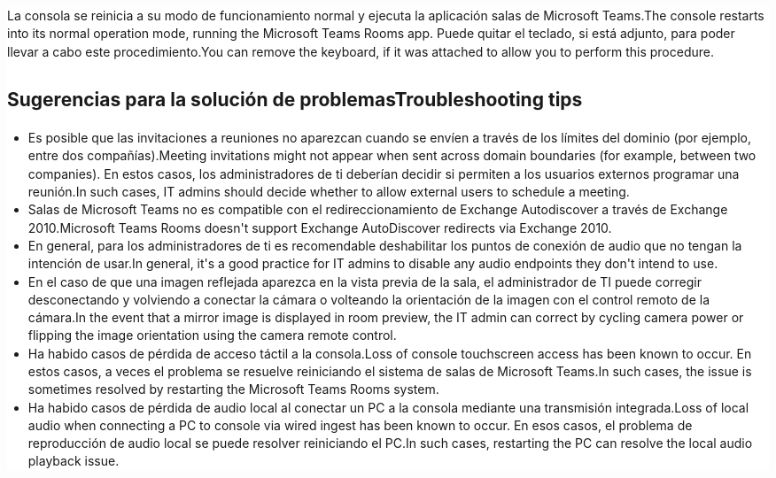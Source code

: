   <span data-ttu-id="a78e7-244">La consola se reinicia a su modo de funcionamiento normal y ejecuta la aplicación salas de Microsoft Teams.</span><span class="sxs-lookup"><span data-stu-id="a78e7-244">The console restarts into its normal operation mode, running the Microsoft Teams Rooms app.</span></span> <span data-ttu-id="a78e7-245">Puede quitar el teclado, si está adjunto, para poder llevar a cabo este procedimiento.</span><span class="sxs-lookup"><span data-stu-id="a78e7-245">You can remove the keyboard, if it was attached to allow you to perform this procedure.</span></span>
   ## <a name="troubleshooting-tips"></a><span data-ttu-id="a78e7-246">Sugerencias para la solución de problemas</span><span class="sxs-lookup"><span data-stu-id="a78e7-246">Troubleshooting tips</span></span>
   <span data-ttu-id="a78e7-247"><a name="TS"> </a></span><span class="sxs-lookup"><span data-stu-id="a78e7-247"></span></span>

- <span data-ttu-id="a78e7-248">Es posible que las invitaciones a reuniones no aparezcan cuando se envíen a través de los límites del dominio (por ejemplo, entre dos compañías).</span><span class="sxs-lookup"><span data-stu-id="a78e7-248">Meeting invitations might not appear when sent across domain boundaries (for example, between two companies).</span></span> <span data-ttu-id="a78e7-249">En estos casos, los administradores de ti deberían decidir si permiten a los usuarios externos programar una reunión.</span><span class="sxs-lookup"><span data-stu-id="a78e7-249">In such cases, IT admins should decide whether to allow external users to schedule a meeting.</span></span>
- <span data-ttu-id="a78e7-250">Salas de Microsoft Teams no es compatible con el redireccionamiento de Exchange Autodiscover a través de Exchange 2010.</span><span class="sxs-lookup"><span data-stu-id="a78e7-250">Microsoft Teams Rooms doesn't support Exchange AutoDiscover redirects via Exchange 2010.</span></span>
- <span data-ttu-id="a78e7-251">En general, para los administradores de ti es recomendable deshabilitar los puntos de conexión de audio que no tengan la intención de usar.</span><span class="sxs-lookup"><span data-stu-id="a78e7-251">In general, it's a good practice for IT admins to disable any audio endpoints they don't intend to use.</span></span>
- <span data-ttu-id="a78e7-252">En el caso de que una imagen reflejada aparezca en la vista previa de la sala, el administrador de TI puede corregir desconectando y volviendo a conectar la cámara o volteando la orientación de la imagen con el control remoto de la cámara.</span><span class="sxs-lookup"><span data-stu-id="a78e7-252">In the event that a mirror image is displayed in room preview, the IT admin can correct by cycling camera power or flipping the image orientation using the camera remote control.</span></span>
- <span data-ttu-id="a78e7-253">Ha habido casos de pérdida de acceso táctil a la consola.</span><span class="sxs-lookup"><span data-stu-id="a78e7-253">Loss of console touchscreen access has been known to occur.</span></span> <span data-ttu-id="a78e7-254">En estos casos, a veces el problema se resuelve reiniciando el sistema de salas de Microsoft Teams.</span><span class="sxs-lookup"><span data-stu-id="a78e7-254">In such cases, the issue is sometimes resolved by restarting the Microsoft Teams Rooms system.</span></span>
- <span data-ttu-id="a78e7-255">Ha habido casos de pérdida de audio local al conectar un PC a la consola mediante una transmisión integrada.</span><span class="sxs-lookup"><span data-stu-id="a78e7-255">Loss of local audio when connecting a PC to console via wired ingest has been known to occur.</span></span> <span data-ttu-id="a78e7-256">En esos casos, el problema de reproducción de audio local se puede resolver reiniciando el PC.</span><span class="sxs-lookup"><span data-stu-id="a78e7-256">In such cases, restarting the PC can resolve the local audio playback issue.</span></span>
    
